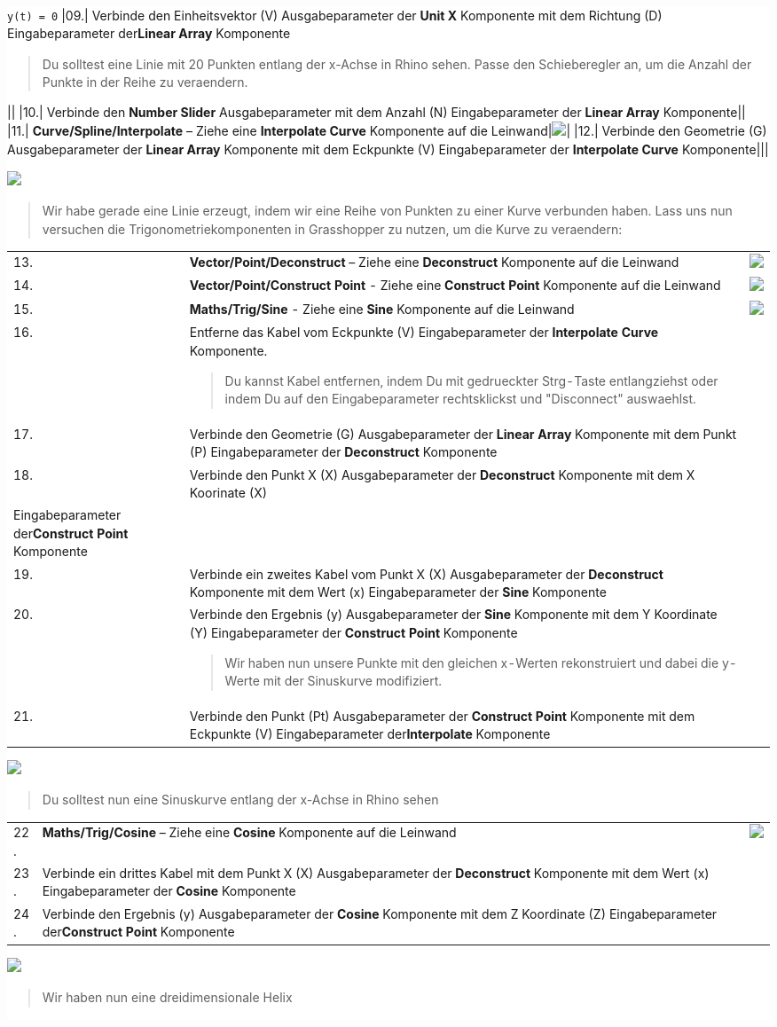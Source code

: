 ```y(t) = 0```
|09.| Verbinde den Einheitsvektor (V) Ausgabeparameter der **Unit X** Komponente mit dem Richtung (D) Eingabeparameter der**Linear Array** Komponente<br><blockquote>Du solltest eine Linie mit 20 Punkten entlang der x-Achse in Rhino sehen. Passe den Schieberegler an, um die Anzahl der Punkte in der Reihe zu veraendern.</blockquote>||
|10.| Verbinde den **Number Slider** Ausgabeparameter mit dem Anzahl (N) Eingabeparameter der **Linear Array** Komponente||
|11.| **Curve/Spline/Interpolate** – Ziehe eine **Interpolate Curve** Komponente auf die Leinwand|[![](images/1-3-3/1-3-3_12-interpolate-curve-72dpi.png)](../../appendix/A-1/0_index-of-components.html#CSIntCrv)|
|12.| Verbinde den Geometrie (G) Ausgabeparameter der **Linear Array** Komponente mit dem Eckpunkte (V) Eingabeparameter der **Interpolate Curve** Komponente|||

![](images/1-3-3/1-3-3_13-connected-to-interpolate-curve.png)
>Wir habe gerade eine Linie erzeugt, indem wir eine Reihe von Punkten zu einer Kurve verbunden haben. Lass uns nun versuchen die Trigonometriekomponenten in Grasshopper zu nutzen, um die Kurve zu veraendern:

||||
|--|--|--|
|13.| **Vector/Point/Deconstruct** – Ziehe eine **Deconstruct** Komponente auf die Leinwand|[![](images/1-3-3/1-3-3_14-deconstruct-point-72dpi.png)](../../appendix/A-1/0_index-of-components.html#VPpDecon)|
|14.| **Vector/Point/Construct Point** - Ziehe eine **Construct Point** Komponente auf die Leinwand|[![](images/1-3-3/1-3-3_15-construct-point-72dpi.png)](../../appendix/A-1/0_index-of-components.html#VPPt)|
|15.| **Maths/Trig/Sine** - Ziehe eine **Sine** Komponente auf die Leinwand|[![](images/1-3-3/1-3-3_16-sine-72dpi.png)](../../appendix/A-1/0_index-of-components.html#MTSin)|
|16.| Entferne das Kabel vom Eckpunkte (V) Eingabeparameter der **Interpolate Curve** Komponente.<br><blockquote>Du kannst Kabel entfernen, indem Du mit gedrueckter Strg-Taste entlangziehst oder indem Du auf den Eingabeparameter rechtsklickst und "Disconnect" auswaehlst.</blockquote>||
|17.| Verbinde den Geometrie (G) Ausgabeparameter der **Linear Array** Komponente mit dem Punkt (P) Eingabeparameter der **Deconstruct** Komponente||
|18.| Verbinde den Punkt X (X) Ausgabeparameter der **Deconstruct** Komponente mit dem X Koorinate (X) 
Eingabeparameter der**Construct Point** Komponente||
|19.| Verbinde ein zweites Kabel vom Punkt X (X) Ausgabeparameter der **Deconstruct** Komponente mit dem Wert (x) Eingabeparameter der **Sine** Komponente||
|20.| Verbinde den Ergebnis (y) Ausgabeparameter der **Sine** Komponente mit dem Y Koordinate (Y) Eingabeparameter der **Construct Point** Komponente<br><blockquote>Wir haben nun unsere Punkte mit den gleichen x-Werten rekonstruiert und dabei die y-Werte mit der Sinuskurve modifiziert.</blockquote>||
|21.| Verbinde den Punkt (Pt) Ausgabeparameter der **Construct Point** Komponente mit dem Eckpunkte (V) Eingabeparameter der**Interpolate** Komponente|||

![](images/1-3-3/1-3-3_17-connected-with-sine.png)</li><br>
>Du solltest nun eine Sinuskurve entlang der x-Achse in Rhino sehen

||||
|--|--|--|
|22.| **Maths/Trig/Cosine** – Ziehe eine **Cosine** Komponente auf die Leinwand|[![](images/1-3-3/1-3-3_18a-cosine-72dpi.png)](../../appendix/A-1/0_index-of-components.html#MTCos)|
|23.| Verbinde ein drittes Kabel mit dem Punkt X (X) Ausgabeparameter der **Deconstruct** Komponente mit dem Wert (x) Eingabeparameter der **Cosine** Komponente||
|24.| Verbinde den Ergebnis (y) Ausgabeparameter der **Cosine** Komponente mit dem Z Koordinate (Z) Eingabeparameter der**Construct Point** Komponente|||

![](images/1-3-3/1-3-3_18b-connected-with-sine-and-cosine.png)</li><br>
>Wir haben nun eine dreidimensionale Helix

||||
|--|--|--|
```